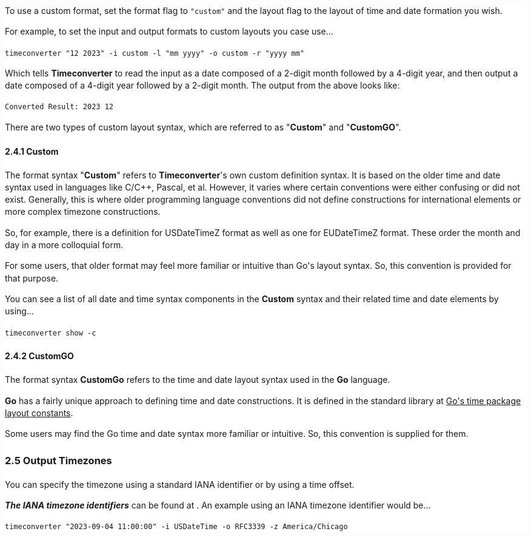To use a custom format, set the format flag to `"custom"` and the layout flag to the layout
of time and date formation you wish.

For example, to set the input and output formats to custom layouts you case use...

    timeconverter "12 2023" -i custom -l "mm yyyy" -o custom -r "yyyy mm"

Which tells **Timeconverter** to read the input as a date composed of a 2-digit month followed by a 4-digit year,
and then output a date composed of a 4-digit year followed by a 2-digit month.  The output from the above
looks like:

    Converted Result: 2023 12

There are two types of custom layout syntax, which are referred to as "**Custom**" and "**CustomGO**".

#### 2.4.1 Custom
The format syntax "**Custom**" refers to **Timeconverter**'s own custom definition syntax.
It is based on the older time and date syntax used in languages like C/C++, Pascal, et al.
However, it varies where certain conventions were either confusing or did not exist.  Generally,
this is where older programming language conventions did not define constructions for international 
elements or more complex timezone constructions.

So, for example, there is a definition for USDateTimeZ format as well as one for EUDateTimeZ format. These
order the month and day in a more colloquial form.

For some users, that older format may feel more familiar or intuitive than Go's layout syntax.
So, this convention is provided for that purpose.

You can see a list of all date and time syntax components in the **Custom** syntax and their related 
time and date elements by using...

    timeconverter show -c

#### 2.4.2 CustomGO
The format syntax **CustomGo** refers to the time and date layout syntax used in the **Go** language.

**Go** has a fairly unique approach to defining time and date constructions. It is defined in the 
standard library at [Go's time package layout constants](https://pkg.go.dev/time#pkg-constants).

Some users may find the Go time and date syntax more familiar or intuitive.  So, this convention
is supplied for them.

### 2.5 Output Timezones
You can specify the timezone using a standard IANA identifier or by using a time offset.

***The IANA timezone identifiers*** can be found at [](https://en.wikipedia.org/wiki/List_of_tz_database_time_zones).
An example using an IANA timezone identifier would be...

    timeconverter "2023-09-04 11:00:00" -i USDateTime -o RFC3339 -z America/Chicago
